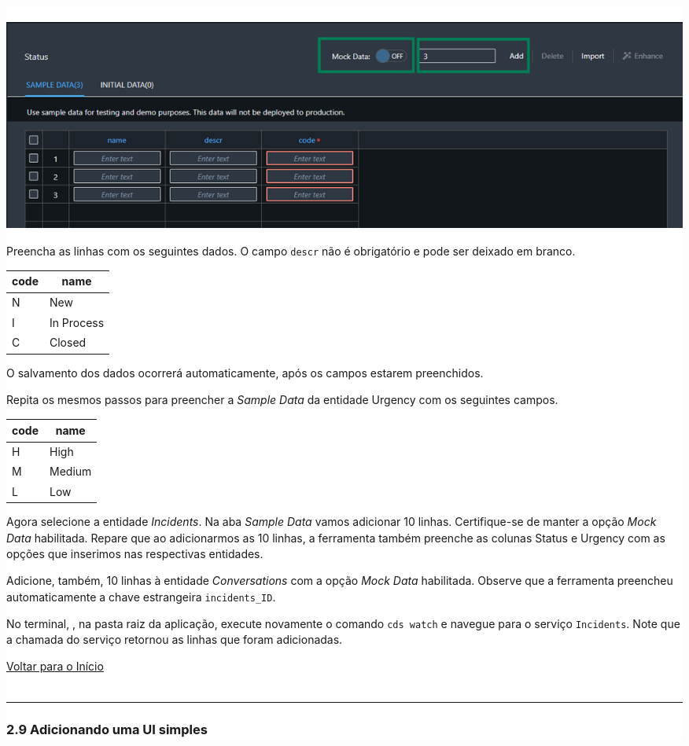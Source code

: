 <br>![Add Initial Data](/assets/2.8.2.add-initial-data.png)

Preencha as linhas com os seguintes dados. O campo `descr` não é obrigatório e pode ser deixado em branco.

|code|name      |
|----|----------|
|N   |New       |
|I   |In Process|
|C   |Closed    |

O salvamento dos dados ocorrerá automaticamente, após os campos estarem preenchidos.

Repita os mesmos passos para preencher a *Sample Data* da entidade Urgency com os seguintes campos.

|code|name  |
|----|------|
|H   |High  |
|M   |Medium|
|L   |Low   |

Agora selecione a entidade *Incidents*. Na aba *Sample Data* vamos adicionar 10 linhas. Certifique-se de manter a opção *Mock Data* habilitada. Repare que ao adicionarmos as 10 linhas, a ferramenta também preenche as colunas Status e Urgency com as opções que inserimos nas respectivas entidades.

Adicione, também, 10 linhas à entidade *Conversations* com a opção *Mock Data* habilitada. Observe que a ferramenta preencheu automaticamente a chave estrangeira `incidents_ID`.

No terminal, , na pasta raiz da aplicação, execute novamente o comando `cds watch` e navegue para o serviço `Incidents`. Note que a chamada do serviço retornou as linhas que foram adicionadas.

[Voltar para o Início](#build-extensions-with-sap-cloud-application-programming-model-cap)
<br>
<br>

---

### 2.9 Adicionando uma UI simples
